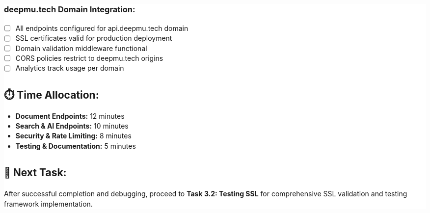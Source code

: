 ### **deepmu.tech Domain Integration:**
- [ ] All endpoints configured for api.deepmu.tech domain
- [ ] SSL certificates valid for production deployment
- [ ] Domain validation middleware functional
- [ ] CORS policies restrict to deepmu.tech origins
- [ ] Analytics track usage per domain

## ⏱️ **Time Allocation:**
- **Document Endpoints:** 12 minutes
- **Search & AI Endpoints:** 10 minutes
- **Security & Rate Limiting:** 8 minutes
- **Testing & Documentation:** 5 minutes

## 🚀 **Next Task:**
After successful completion and debugging, proceed to **Task 3.2: Testing SSL** for comprehensive SSL validation and testing framework implementation.